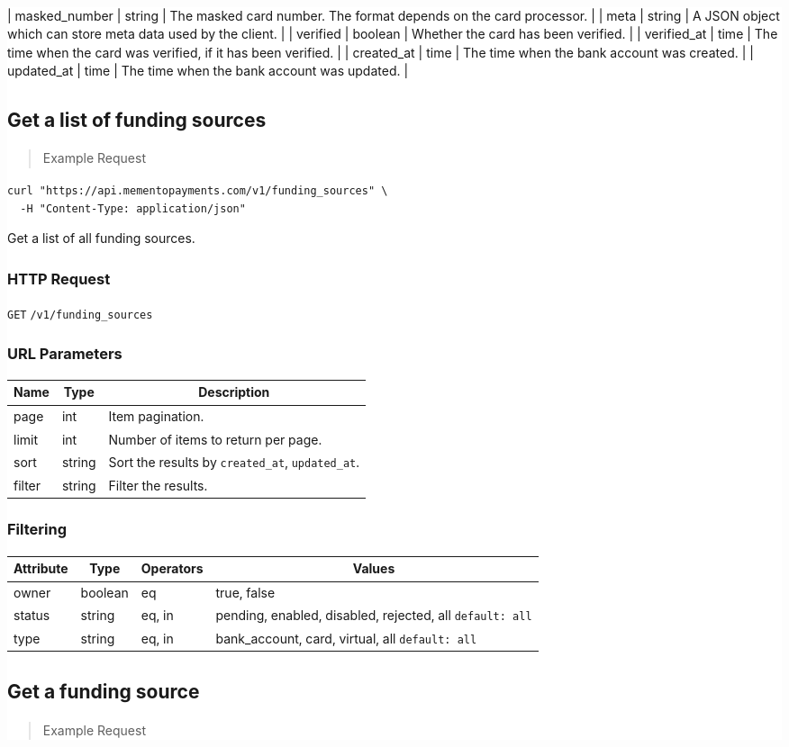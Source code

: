 | masked_number | string | The masked card number. The format depends on the card processor. |
| meta | string | A JSON object which can store meta data used by the client. |
| verified | boolean | Whether the card has been verified. |
| verified_at | time | The time when the card was verified, if it has been verified. |
| created_at | time | The time when the bank account was created. |
| updated_at | time | The time when the bank account was updated. |



## Get a list of funding sources

> Example Request

```shell
curl "https://api.mementopayments.com/v1/funding_sources" \
  -H "Content-Type: application/json" 
```

Get a list of all funding sources.

### HTTP Request

`GET` `/v1/funding_sources`

### URL Parameters

|Name|Type|Description|
|----|----|-----------|
|page|int|Item pagination.|
|limit|int|Number of items to return per page.|
|sort|string|Sort the results by `created_at`, `updated_at`.|
|filter|string|Filter the results.|

### Filtering

|Attribute|Type|Operators|Values|
|---------|----|---------|------|
|owner|boolean|eq|true, false|
|status|string|eq, in|pending, enabled, disabled, rejected, all `default: all`|
|type|string|eq, in|bank_account, card, virtual, all `default: all`|

## Get a funding source

> Example Request
